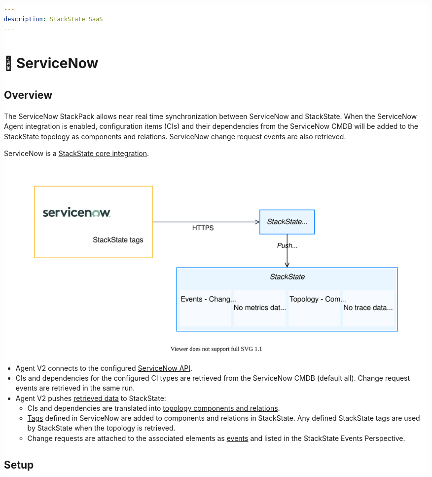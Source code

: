 ```yaml
---
description: StackState SaaS
---
```


# 💠 ServiceNow

## Overview

The ServiceNow StackPack allows near real time synchronization between ServiceNow and StackState. When the ServiceNow Agent integration is enabled, configuration items \(CIs\) and their dependencies from the ServiceNow CMDB will be added to the StackState topology as components and relations. ServiceNow change request events are also retrieved.

ServiceNow is a [StackState core integration](/stackpacks/integrations/about_integrations.md#stackstate-core-integrations "StackState Self-Hosted only").

![Data flow](../../.gitbook/assets/stackpack-servicenow.svg)

* Agent V2 connects to the configured [ServiceNow API](servicenow.md#rest-api-endpoints).
* CIs and dependencies for the configured CI types are retrieved from the ServiceNow CMDB \(default all\). Change request events are retrieved in the same run.
* Agent V2 pushes [retrieved data](servicenow.md#data-retrieved) to StackState:
   * CIs and dependencies are translated into [topology components and relations](#topology). 
   * [Tags](#tags) defined in ServiceNow are added to components and relations in StackState. Any defined StackState tags are used by StackState when the topology is retrieved.
   * Change requests are attached to the associated elements as [events](#events) and listed in the StackState Events Perspective.

## Setup

